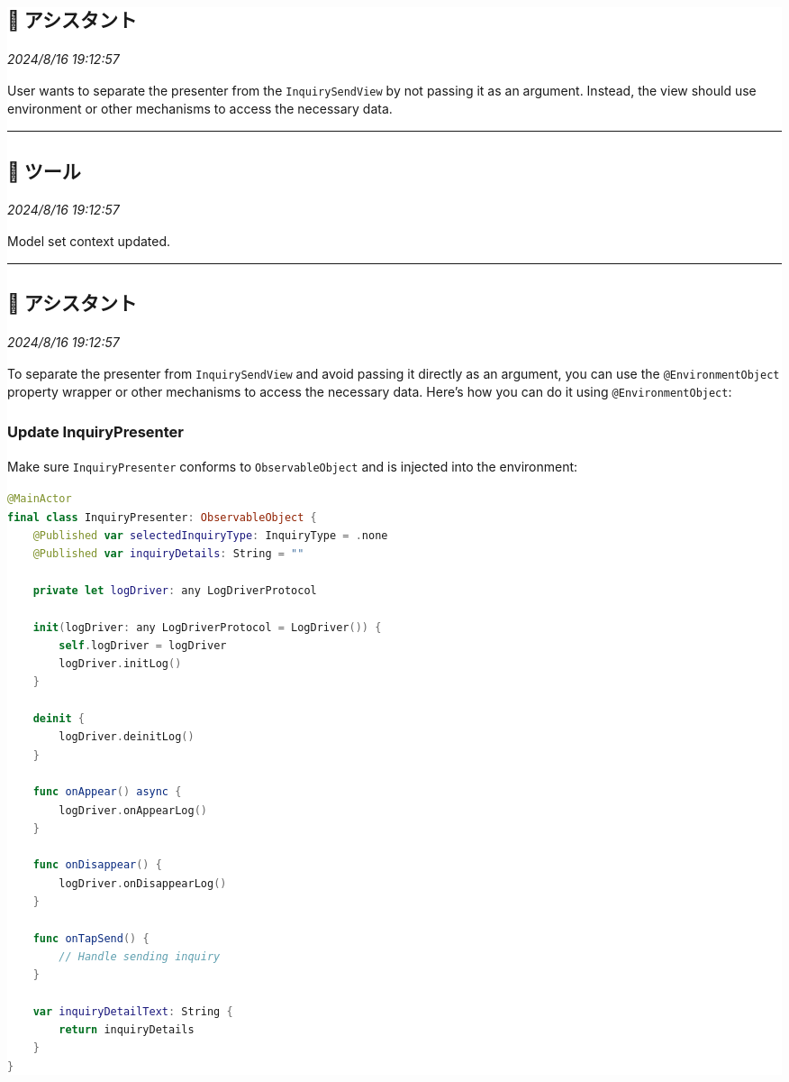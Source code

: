 
## 🤖 アシスタント
*2024/8/16 19:12:57*

User wants to separate the presenter from the `InquirySendView` by not passing it as an argument. Instead, the view should use environment or other mechanisms to access the necessary data.

---

## 🔧 ツール
*2024/8/16 19:12:57*

Model set context updated.

---

## 🤖 アシスタント
*2024/8/16 19:12:57*

To separate the presenter from `InquirySendView` and avoid passing it directly as an argument, you can use the `@EnvironmentObject` property wrapper or other mechanisms to access the necessary data. Here’s how you can do it using `@EnvironmentObject`:

### Update InquiryPresenter

Make sure `InquiryPresenter` conforms to `ObservableObject` and is injected into the environment:

```swift
@MainActor
final class InquiryPresenter: ObservableObject {
    @Published var selectedInquiryType: InquiryType = .none
    @Published var inquiryDetails: String = ""

    private let logDriver: any LogDriverProtocol

    init(logDriver: any LogDriverProtocol = LogDriver()) {
        self.logDriver = logDriver
        logDriver.initLog()
    }

    deinit {
        logDriver.deinitLog()
    }

    func onAppear() async {
        logDriver.onAppearLog()
    }

    func onDisappear() {
        logDriver.onDisappearLog()
    }

    func onTapSend() {
        // Handle sending inquiry
    }

    var inquiryDetailText: String {
        return inquiryDetails
    }
}
```
